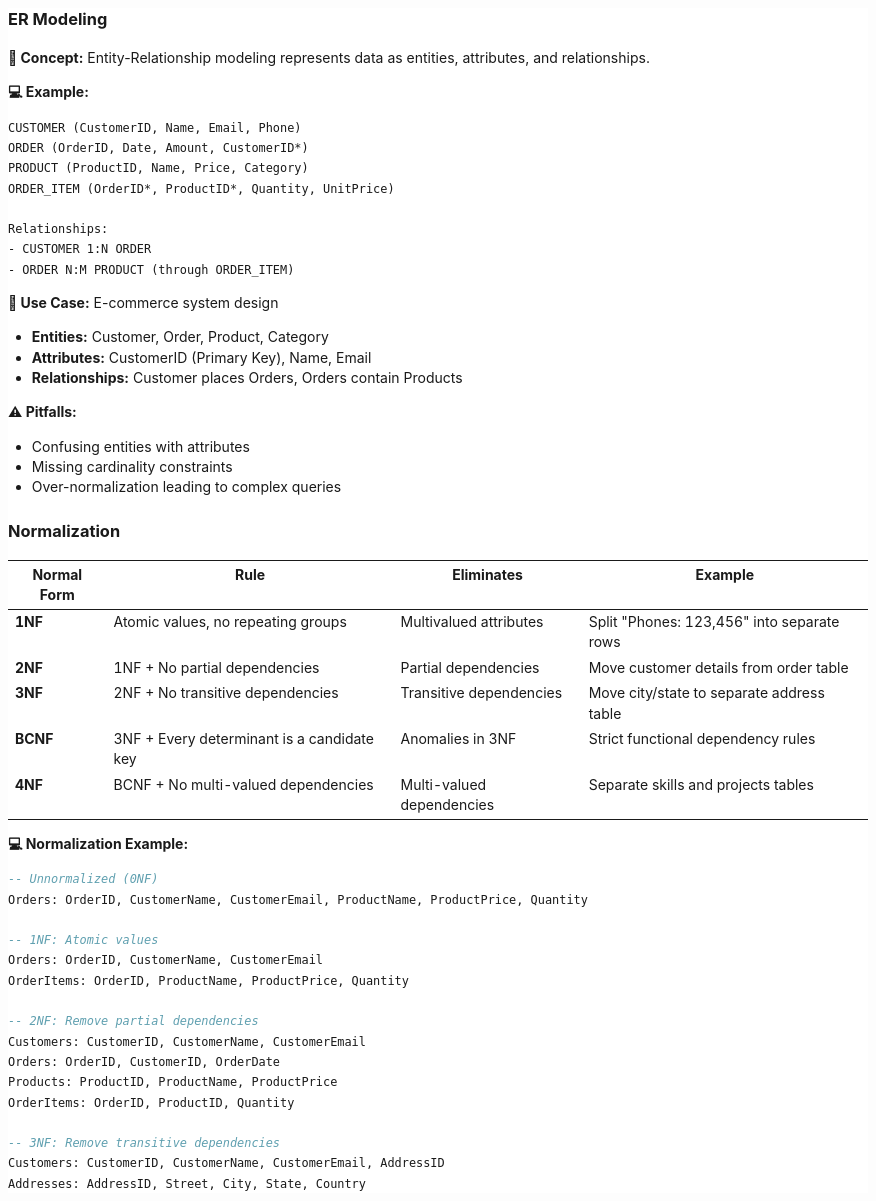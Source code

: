 ### ER Modeling

**🧠 Concept:** Entity-Relationship modeling represents data as entities, attributes, and relationships.

**💻 Example:**
```
CUSTOMER (CustomerID, Name, Email, Phone)
ORDER (OrderID, Date, Amount, CustomerID*)
PRODUCT (ProductID, Name, Price, Category)
ORDER_ITEM (OrderID*, ProductID*, Quantity, UnitPrice)

Relationships:
- CUSTOMER 1:N ORDER
- ORDER N:M PRODUCT (through ORDER_ITEM)
```

**🧪 Use Case:** E-commerce system design
- **Entities:** Customer, Order, Product, Category
- **Attributes:** CustomerID (Primary Key), Name, Email
- **Relationships:** Customer places Orders, Orders contain Products

**⚠️ Pitfalls:**
- Confusing entities with attributes
- Missing cardinality constraints
- Over-normalization leading to complex queries

### Normalization

| **Normal Form** | **Rule** | **Eliminates** | **Example** |
|-----------------|----------|----------------|-------------|
| **1NF** | Atomic values, no repeating groups | Multivalued attributes | Split "Phones: 123,456" into separate rows |
| **2NF** | 1NF + No partial dependencies | Partial dependencies | Move customer details from order table |
| **3NF** | 2NF + No transitive dependencies | Transitive dependencies | Move city/state to separate address table |
| **BCNF** | 3NF + Every determinant is a candidate key | Anomalies in 3NF | Strict functional dependency rules |
| **4NF** | BCNF + No multi-valued dependencies | Multi-valued dependencies | Separate skills and projects tables |

**💻 Normalization Example:**
```sql
-- Unnormalized (0NF)
Orders: OrderID, CustomerName, CustomerEmail, ProductName, ProductPrice, Quantity

-- 1NF: Atomic values
Orders: OrderID, CustomerName, CustomerEmail
OrderItems: OrderID, ProductName, ProductPrice, Quantity

-- 2NF: Remove partial dependencies
Customers: CustomerID, CustomerName, CustomerEmail
Orders: OrderID, CustomerID, OrderDate
Products: ProductID, ProductName, ProductPrice
OrderItems: OrderID, ProductID, Quantity

-- 3NF: Remove transitive dependencies
Customers: CustomerID, CustomerName, CustomerEmail, AddressID
Addresses: AddressID, Street, City, State, Country
```
